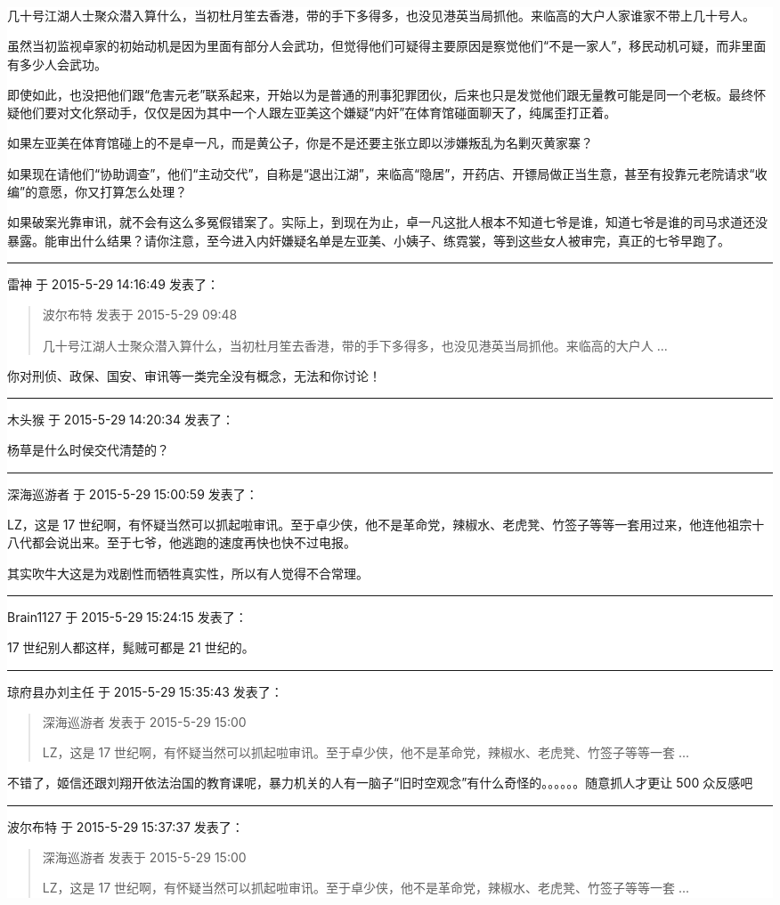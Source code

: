 几十号江湖人士聚众潜入算什么，当初杜月笙去香港，带的手下多得多，也没见港英当局抓他。来临高的大户人家谁家不带上几十号人。

虽然当初监视卓家的初始动机是因为里面有部分人会武功，但觉得他们可疑得主要原因是察觉他们“不是一家人”，移民动机可疑，而非里面有多少人会武功。

即使如此，也没把他们跟“危害元老”联系起来，开始以为是普通的刑事犯罪团伙，后来也只是发觉他们跟无量教可能是同一个老板。最终怀疑他们要对文化祭动手，仅仅是因为其中一个人跟左亚美这个嫌疑“内奸”在体育馆碰面聊天了，纯属歪打正着。

如果左亚美在体育馆碰上的不是卓一凡，而是黄公子，你是不是还要主张立即以涉嫌叛乱为名剿灭黄家寨？

如果现在请他们“协助调查”，他们“主动交代”，自称是“退出江湖”，来临高“隐居”，开药店、开镖局做正当生意，甚至有投靠元老院请求“收编”的意愿，你又打算怎么处理？

如果破案光靠审讯，就不会有这么多冤假错案了。实际上，到现在为止，卓一凡这批人根本不知道七爷是谁，知道七爷是谁的司马求道还没暴露。能审出什么结果？请你注意，至今进入内奸嫌疑名单是左亚美、小姨子、练霓裳，等到这些女人被审完，真正的七爷早跑了。

---

雷神 于 2015-5-29 14:16:49 发表了：

> 波尔布特 发表于 2015-5-29 09:48
>
> 几十号江湖人士聚众潜入算什么，当初杜月笙去香港，带的手下多得多，也没见港英当局抓他。来临高的大户人 ...

你对刑侦、政保、国安、审讯等一类完全没有概念，无法和你讨论！

---

木头猴 于 2015-5-29 14:20:34 发表了：

杨草是什么时侯交代清楚的？

---

深海巡游者 于 2015-5-29 15:00:59 发表了：

LZ，这是 17 世纪啊，有怀疑当然可以抓起啦审讯。至于卓少侠，他不是革命党，辣椒水、老虎凳、竹签子等等一套用过来，他连他祖宗十八代都会说出来。至于七爷，他逃跑的速度再快也快不过电报。

其实吹牛大这是为戏剧性而牺牲真实性，所以有人觉得不合常理。

---

Brain1127 于 2015-5-29 15:24:15 发表了：

17 世纪别人都这样，髨贼可都是 21 世纪的。

---

琼府县办刘主任 于 2015-5-29 15:35:43 发表了：

> 深海巡游者 发表于 2015-5-29 15:00
>
> LZ，这是 17 世纪啊，有怀疑当然可以抓起啦审讯。至于卓少侠，他不是革命党，辣椒水、老虎凳、竹签子等等一套 ...

不错了，姬信还跟刘翔开依法治国的教育课呢，暴力机关的人有一脑子“旧时空观念”有什么奇怪的。。。。。。随意抓人才更让 500 众反感吧

---

波尔布特 于 2015-5-29 15:37:37 发表了：

> 深海巡游者 发表于 2015-5-29 15:00
>
> LZ，这是 17 世纪啊，有怀疑当然可以抓起啦审讯。至于卓少侠，他不是革命党，辣椒水、老虎凳、竹签子等等一套 ...
